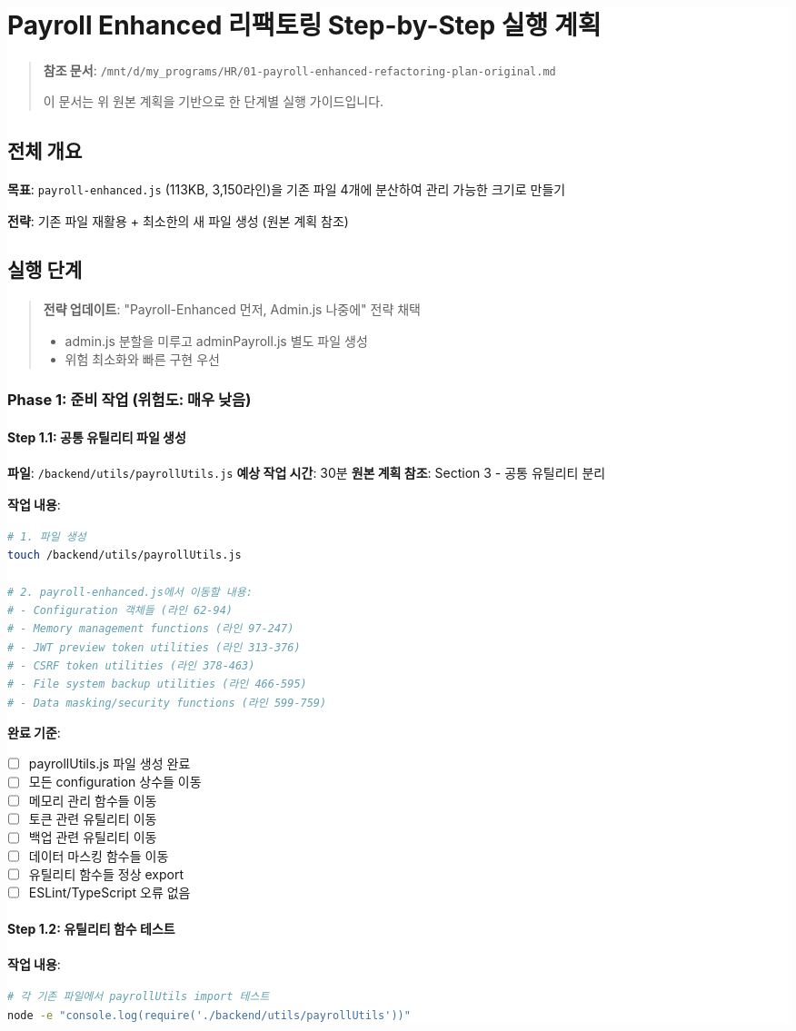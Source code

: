 # Payroll Enhanced 리팩토링 Step-by-Step 실행 계획

> **참조 문서**: `/mnt/d/my_programs/HR/01-payroll-enhanced-refactoring-plan-original.md`
> 
> 이 문서는 위 원본 계획을 기반으로 한 단계별 실행 가이드입니다.

## 전체 개요

**목표**: `payroll-enhanced.js` (113KB, 3,150라인)을 기존 파일 4개에 분산하여 관리 가능한 크기로 만들기

**전략**: 기존 파일 재활용 + 최소한의 새 파일 생성 (원본 계획 참조)

## 실행 단계

> **전략 업데이트**: "Payroll-Enhanced 먼저, Admin.js 나중에" 전략 채택
> - admin.js 분할을 미루고 adminPayroll.js 별도 파일 생성
> - 위험 최소화와 빠른 구현 우선

### Phase 1: 준비 작업 (위험도: 매우 낮음)

#### Step 1.1: 공통 유틸리티 파일 생성
**파일**: `/backend/utils/payrollUtils.js`
**예상 작업 시간**: 30분
**원본 계획 참조**: Section 3 - 공통 유틸리티 분리

**작업 내용**:
```bash
# 1. 파일 생성
touch /backend/utils/payrollUtils.js

# 2. payroll-enhanced.js에서 이동할 내용:
# - Configuration 객체들 (라인 62-94)
# - Memory management functions (라인 97-247)
# - JWT preview token utilities (라인 313-376)
# - CSRF token utilities (라인 378-463)
# - File system backup utilities (라인 466-595)
# - Data masking/security functions (라인 599-759)
```

**완료 기준**:
- [ ] payrollUtils.js 파일 생성 완료
- [ ] 모든 configuration 상수들 이동
- [ ] 메모리 관리 함수들 이동
- [ ] 토큰 관련 유틸리티 이동
- [ ] 백업 관련 유틸리티 이동
- [ ] 데이터 마스킹 함수들 이동
- [ ] 유틸리티 함수들 정상 export
- [ ] ESLint/TypeScript 오류 없음

#### Step 1.2: 유틸리티 함수 테스트
**작업 내용**:
```bash
# 각 기존 파일에서 payrollUtils import 테스트
node -e "console.log(require('./backend/utils/payrollUtils'))"
```
